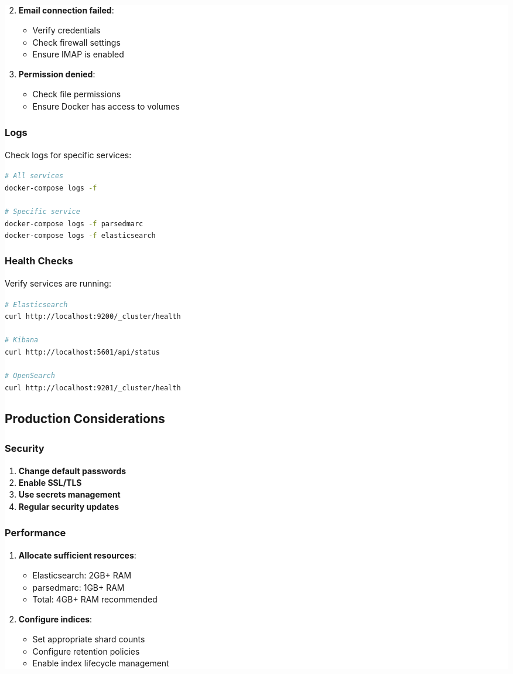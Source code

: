2. **Email connection failed**:
   - Verify credentials
   - Check firewall settings
   - Ensure IMAP is enabled

3. **Permission denied**:
   - Check file permissions
   - Ensure Docker has access to volumes

### Logs

Check logs for specific services:
```bash
# All services
docker-compose logs -f

# Specific service
docker-compose logs -f parsedmarc
docker-compose logs -f elasticsearch
```

### Health Checks

Verify services are running:
```bash
# Elasticsearch
curl http://localhost:9200/_cluster/health

# Kibana
curl http://localhost:5601/api/status

# OpenSearch
curl http://localhost:9201/_cluster/health
```

## Production Considerations

### Security

1. **Change default passwords**
2. **Enable SSL/TLS**
3. **Use secrets management**
4. **Regular security updates**

### Performance

1. **Allocate sufficient resources**:
   - Elasticsearch: 2GB+ RAM
   - parsedmarc: 1GB+ RAM
   - Total: 4GB+ RAM recommended

2. **Configure indices**:
   - Set appropriate shard counts
   - Configure retention policies
   - Enable index lifecycle management
